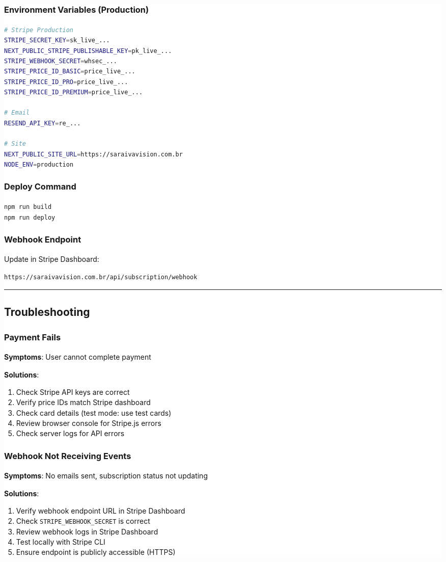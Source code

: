 ### Environment Variables (Production)

```bash
# Stripe Production
STRIPE_SECRET_KEY=sk_live_...
NEXT_PUBLIC_STRIPE_PUBLISHABLE_KEY=pk_live_...
STRIPE_WEBHOOK_SECRET=whsec_...
STRIPE_PRICE_ID_BASIC=price_live_...
STRIPE_PRICE_ID_PRO=price_live_...
STRIPE_PRICE_ID_PREMIUM=price_live_...

# Email
RESEND_API_KEY=re_...

# Site
NEXT_PUBLIC_SITE_URL=https://saraivavision.com.br
NODE_ENV=production
```

### Deploy Command

```bash
npm run build
npm run deploy
```

### Webhook Endpoint

Update in Stripe Dashboard:
```
https://saraivavision.com.br/api/subscription/webhook
```

---

## Troubleshooting

### Payment Fails

**Symptoms**: User cannot complete payment

**Solutions**:
1. Check Stripe API keys are correct
2. Verify price IDs match Stripe dashboard
3. Check card details (test mode: use test cards)
4. Review browser console for Stripe.js errors
5. Check server logs for API errors

### Webhook Not Receiving Events

**Symptoms**: No emails sent, subscription status not updating

**Solutions**:
1. Verify webhook endpoint URL in Stripe Dashboard
2. Check `STRIPE_WEBHOOK_SECRET` is correct
3. Review webhook logs in Stripe Dashboard
4. Test locally with Stripe CLI
5. Ensure endpoint is publicly accessible (HTTPS)
